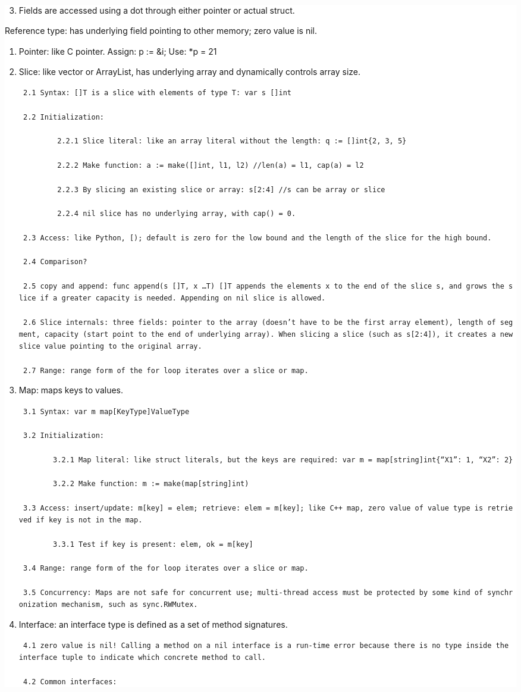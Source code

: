 3. Fields are accessed using a dot through either pointer or actual struct.

 

Reference type: has underlying field pointing to other memory; zero value is nil.

1. Pointer: like C pointer. Assign: p := &i; Use: *p = 21

2. Slice: like vector or ArrayList, has underlying array and dynamically controls array size.

        2.1 Syntax: []T is a slice with elements of type T: var s []int

        2.2 Initialization:

                2.2.1 Slice literal: like an array literal without the length: q := []int{2, 3, 5}

                2.2.2 Make function: a := make([]int, l1, l2) //len(a) = l1, cap(a) = l2

                2.2.3 By slicing an existing slice or array: s[2:4] //s can be array or slice

                2.2.4 nil slice has no underlying array, with cap() = 0.

        2.3 Access: like Python, [); default is zero for the low bound and the length of the slice for the high bound.

        2.4 Comparison?

        2.5 copy and append: func append(s []T, x …T) []T appends the elements x to the end of the slice s, and grows the slice if a greater capacity is needed. Appending on nil slice is allowed.

        2.6 Slice internals: three fields: pointer to the array (doesn’t have to be the first array element), length of segment, capacity (start point to the end of underlying array). When slicing a slice (such as s[2:4]), it creates a new slice value pointing to the original array.

        2.7 Range: range form of the for loop iterates over a slice or map.

3. Map: maps keys to values.

        3.1 Syntax: var m map[KeyType]ValueType

        3.2 Initialization:

               3.2.1 Map literal: like struct literals, but the keys are required: var m = map[string]int{“X1”: 1, “X2”: 2}

               3.2.2 Make function: m := make(map[string]int)

        3.3 Access: insert/update: m[key] = elem; retrieve: elem = m[key]; like C++ map, zero value of value type is retrieved if key is not in the map.

               3.3.1 Test if key is present: elem, ok = m[key]

        3.4 Range: range form of the for loop iterates over a slice or map.

        3.5 Concurrency: Maps are not safe for concurrent use; multi-thread access must be protected by some kind of synchronization mechanism, such as sync.RWMutex.

4. Interface: an interface type is defined as a set of method signatures.

        4.1 zero value is nil! Calling a method on a nil interface is a run-time error because there is no type inside the interface tuple to indicate which concrete method to call.

        4.2 Common interfaces:
